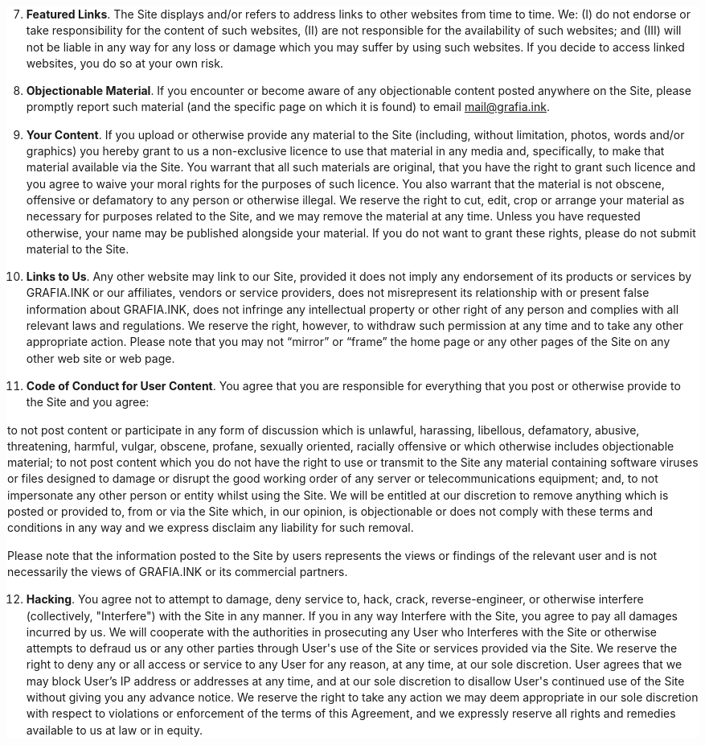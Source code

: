 7.	**Featured Links**. The Site displays and/or refers to address links to other websites from time to time. We: (I) do not endorse or take responsibility for the content of such websites, (II) are not responsible for the availability of such websites; and (III) will not be liable in any way for any loss or damage which you may suffer by using such websites. If you decide to access linked websites, you do so at your own risk.

8. **Objectionable Material**. If you encounter or become aware of any objectionable content posted anywhere on the Site, please promptly report such material (and the specific page on which it is found) to email <mail@grafia.ink>.

9.	**Your Content**. If you upload or otherwise provide any material to the Site (including, without limitation, photos, words and/or graphics) you hereby grant to us a non-exclusive licence to use that material in any media and, specifically, to make that material available via the Site. You warrant that all such materials are original, that you have the right to grant such licence and you agree to waive your moral rights for the purposes of such licence. You also warrant that the material is not obscene, offensive or defamatory to any person or otherwise illegal. We reserve the right to cut, edit, crop or arrange your material as necessary for purposes related to the Site, and we may remove the material at any time. Unless you have requested otherwise, your name may be published alongside your material. If you do not want to grant these rights, please do not submit material to the Site.

10. **Links to Us**. Any other website may link to our Site, provided it does not imply any endorsement of its products or services by GRAFIA.INK or our affiliates, vendors or service providers, does not misrepresent its relationship with or present false information about GRAFIA.INK, does not infringe any intellectual property or other right of any person and complies with all relevant laws and regulations. We reserve the right, however, to withdraw such permission at any time and to take any other appropriate action. Please note that you may not “mirror” or “frame” the home page or any other pages of the Site on any other web site or web page.

11. **Code of Conduct for User Content**. You agree that you are responsible for everything that you post or otherwise provide to the Site and you agree:

to not post content or participate in any form of discussion which is unlawful, harassing, libellous, defamatory, abusive, threatening, harmful, vulgar, obscene, profane, sexually oriented, racially offensive or which otherwise includes objectionable material; to not post content which you do not have the right to use or transmit to the Site any material containing software viruses or files designed to damage or disrupt the good working order of any server or telecommunications equipment; and, to not impersonate any other person or entity whilst using the Site.
We will be entitled at our discretion to remove anything which is posted or provided to, from or via the Site which, in our opinion, is objectionable or does not comply with these terms and conditions in any way and we express disclaim any liability for such removal.

Please note that the information posted to the Site by users represents the views or findings of the relevant user and is not necessarily the views of GRAFIA.INK or its commercial partners.

12. **Hacking**. You agree not to attempt to damage, deny service to, hack, crack, reverse-engineer, or otherwise interfere (collectively, "Interfere") with the Site in any manner. If you in any way Interfere with the Site, you agree to pay all damages incurred by us. We will cooperate with the authorities in prosecuting any User who Interferes with the Site or otherwise attempts to defraud us or any other parties through User's use of the Site or services provided via the Site. We reserve the right to deny any or all access or service to any User for any reason, at any time, at our sole discretion. User agrees that we may block User’s IP address or addresses at any time, and at our sole discretion to disallow User's continued use of the Site without giving you any advance notice. We reserve the right to take any action we may deem appropriate in our sole discretion with respect to violations or enforcement of the terms of this Agreement, and we expressly reserve all rights and remedies available to us at law or in equity.
